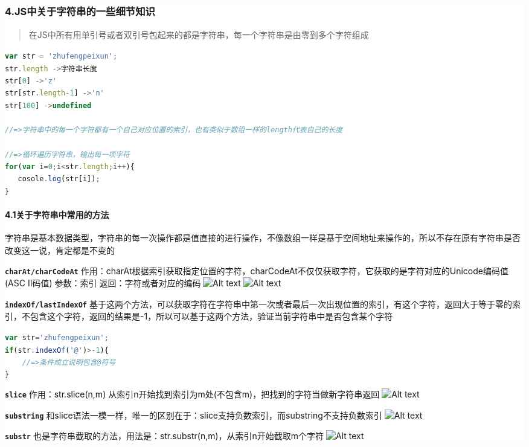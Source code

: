 

### 4.JS中关于字符串的一些细节知识

> 在JS中所有用单引号或者双引号包起来的都是字符串，每一个字符串是由零到多个字符组成

```javascript
var str = 'zhufengpeixun';
str.length ->字符串长度
str[0] ->'z'
str[str.length-1] ->'n'
str[100] ->undefined

//=>字符串中的每一个字符都有一个自己对应位置的索引，也有类似于数组一样的length代表自己的长度

//=>循环遍历字符串，输出每一项字符
for(var i=0;i<str.length;i++){
   cosole.log(str[i]);
}
```

#### 4.1关于字符串中常用的方法

字符串是基本数据类型，字符串的每一次操作都是值直接的进行操作，不像数组一样是基于空间地址来操作的，所以不存在原有字符串是否改变这一说，肯定都是不变的

**`charAt/charCodeAt`**
作用：charAt根据索引获取指定位置的字符，charCodeAt不仅仅获取字符，它获取的是字符对应的Unicode编码值(ASC II码值)
参数：索引
返回：字符或者对应的编码
![Alt text](C:\Users\Admin\Desktop\study\js\js笔记\js_md_files/1522827478537.png)
![Alt text](C:\Users\Admin\Desktop\study\js\js笔记\js_md_files/1522827914683.png)

**`indexOf/lastIndexOf`**
基于这两个方法，可以获取字符在字符串中第一次或者最后一次出现位置的索引，有这个字符，返回大于等于零的索引，不包含这个字符，返回的结果是-1，所以可以基于这两个方法，验证当前字符串中是否包含某个字符

```javascript
var str='zhufengpeixun';
if(str.indexOf('@')>-1){
	//=>条件成立说明包含@符号
}
```

**`slice`**
作用：str.slice(n,m) 从索引n开始找到索引为m处(不包含m)，把找到的字符当做新字符串返回
![Alt text](C:\Users\Admin\Desktop\study\js\js笔记\js_md_files/1522828559550.png)

**`substring`**
和slice语法一模一样，唯一的区别在于：slice支持负数索引，而substring不支持负数索引
![Alt text](C:\Users\Admin\Desktop\study\js\js笔记\js_md_files/1522828740889.png)

**`substr`**
也是字符串截取的方法，用法是：str.substr(n,m)，从索引n开始截取m个字符
![Alt text](C:\Users\Admin\Desktop\study\js\js笔记\js_md_files/1522829116680.png)
